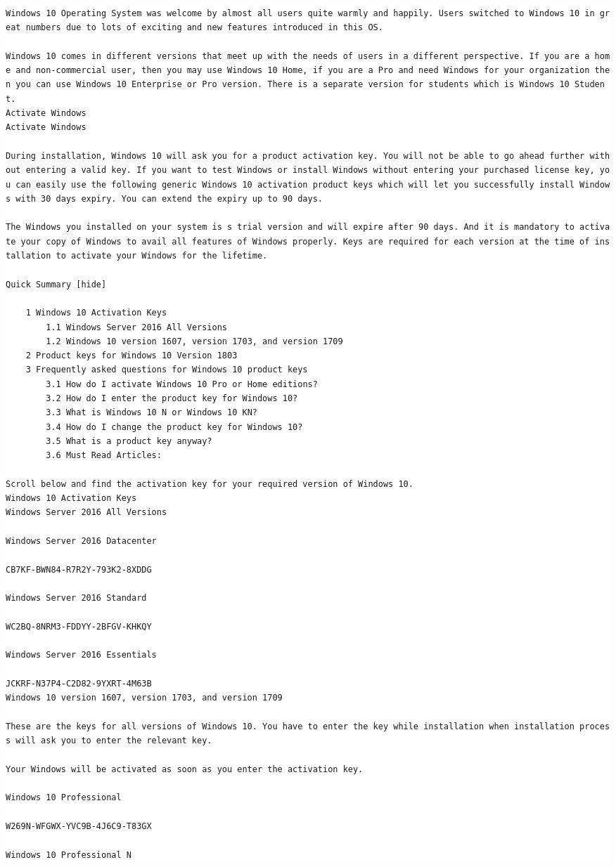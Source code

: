 ```````````````````````````````````````````````````````````````````````````
Windows 10 Operating System was welcome by almost all users quite warmly and happily. Users switched to Windows 10 in great numbers due to lots of exciting and new features introduced in this OS.

Windows 10 comes in different versions that meet up with the needs of users in a different perspective. If you are a home and non-commercial user, then you may use Windows 10 Home, if you are a Pro and need Windows for your organization then you can use Windows 10 Enterprise or Pro version. There is a separate version for students which is Windows 10 Student.
Activate Windows
Activate Windows

During installation, Windows 10 will ask you for a product activation key. You will not be able to go ahead further without entering a valid key. If you want to test Windows or install Windows without entering your purchased license key, you can easily use the following generic Windows 10 activation product keys which will let you successfully install Windows with 30 days expiry. You can extend the expiry up to 90 days.

The Windows you installed on your system is s trial version and will expire after 90 days. And it is mandatory to activate your copy of Windows to avail all features of Windows properly. Keys are required for each version at the time of installation to activate your Windows for the lifetime.

Quick Summary [hide]

    1 Windows 10 Activation Keys
        1.1 Windows Server 2016 All Versions
        1.2 Windows 10 version 1607, version 1703, and version 1709
    2 Product keys for Windows 10 Version 1803
    3 Frequently asked questions for Windows 10 product keys
        3.1 How do I activate Windows 10 Pro or Home editions?
        3.2 How do I enter the product key for Windows 10?
        3.3 What is Windows 10 N or Windows 10 KN?
        3.4 How do I change the product key for Windows 10?
        3.5 What is a product key anyway?
        3.6 Must Read Articles:

Scroll below and find the activation key for your required version of Windows 10.
Windows 10 Activation Keys
Windows Server 2016 All Versions

Windows Server 2016 Datacenter

CB7KF-BWN84-R7R2Y-793K2-8XDDG

Windows Server 2016 Standard

WC2BQ-8NRM3-FDDYY-2BFGV-KHKQY

Windows Server 2016 Essentials

JCKRF-N37P4-C2D82-9YXRT-4M63B
Windows 10 version 1607, version 1703, and version 1709

These are the keys for all versions of Windows 10. You have to enter the key while installation when installation process will ask you to enter the relevant key.

Your Windows will be activated as soon as you enter the activation key.

Windows 10 Professional

W269N-WFGWX-YVC9B-4J6C9-T83GX

Windows 10 Professional N

```````````````````````````````````````````````````````````````````````````